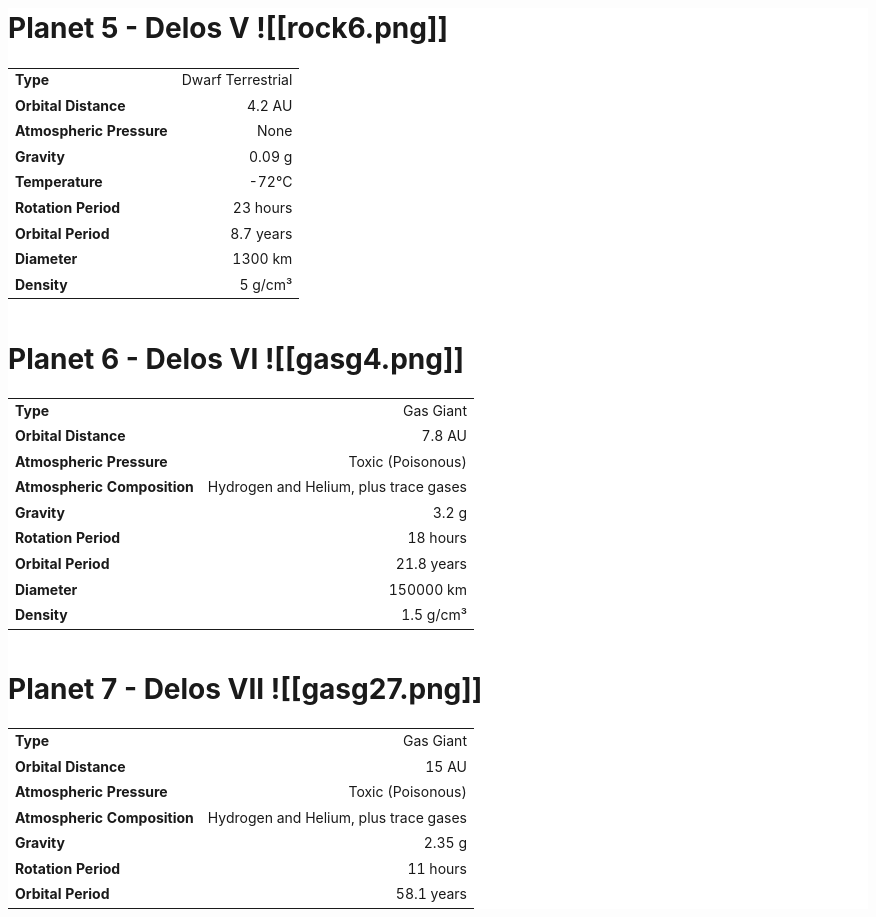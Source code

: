 



# Planet 5 - Delos V ![[rock6.png]]
|                             |                           |
| --------------------------- | -------------------------:|
| **Type**                    |             Dwarf Terrestrial |
| **Orbital Distance**        |   4.2 AU |
| **Atmospheric Pressure**    |       None |
| **Gravity**                 |        0.09 g |
| **Temperature**             |    -72°C |
| **Rotation Period**         |  23 hours |
| **Orbital Period** | 8.7 years |
| **Diameter**                |      1300 km | 
| **Density**                 |    5 g/cm³ |





# Planet 6 - Delos VI ![[gasg4.png]]
|                             |                           |
| --------------------------- | -------------------------:|
| **Type**                    |             Gas Giant |
| **Orbital Distance**        |   7.8 AU |
| **Atmospheric Pressure**    |       Toxic (Poisonous) |
| **Atmospheric Composition** |      Hydrogen and Helium, plus trace gases |
| **Gravity**                 |        3.2 g |
| **Rotation Period**         |  18 hours |
| **Orbital Period** | 21.8 years |
| **Diameter**                |      150000 km | 
| **Density**                 |    1.5 g/cm³ |





# Planet 7 - Delos VII ![[gasg27.png]]
|                             |                           |
| --------------------------- | -------------------------:|
| **Type**                    |             Gas Giant |
| **Orbital Distance**        |   15 AU |
| **Atmospheric Pressure**    |       Toxic (Poisonous) |
| **Atmospheric Composition** |      Hydrogen and Helium, plus trace gases |
| **Gravity**                 |        2.35 g |
| **Rotation Period**         |  11 hours |
| **Orbital Period** | 58.1 years |